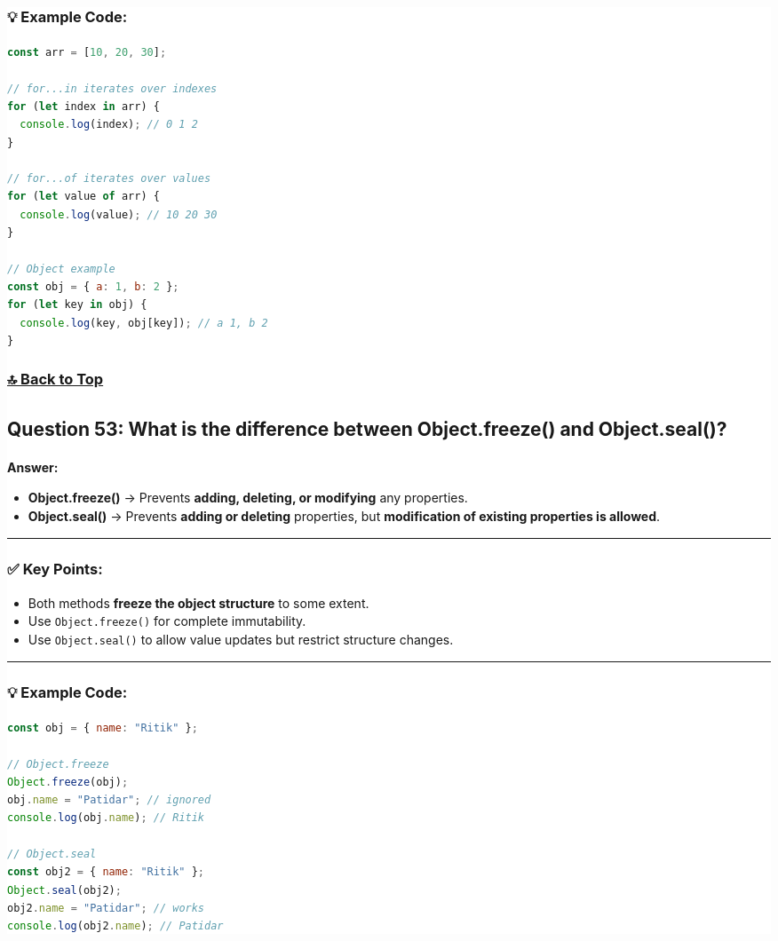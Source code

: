 ### 💡 Example Code:
```js
const arr = [10, 20, 30];

// for...in iterates over indexes
for (let index in arr) {
  console.log(index); // 0 1 2
}

// for...of iterates over values
for (let value of arr) {
  console.log(value); // 10 20 30
}

// Object example
const obj = { a: 1, b: 2 };
for (let key in obj) {
  console.log(key, obj[key]); // a 1, b 2
}
```

### [🔝 Back to Top](#core-javascript)

## Question 53: What is the difference between Object.freeze() and Object.seal()?

**Answer:**  
- **Object.freeze()** → Prevents **adding, deleting, or modifying** any properties.  
- **Object.seal()** → Prevents **adding or deleting** properties, but **modification of existing properties is allowed**.

---

### ✅ Key Points:
- Both methods **freeze the object structure** to some extent.  
- Use `Object.freeze()` for complete immutability.  
- Use `Object.seal()` to allow value updates but restrict structure changes.

---

### 💡 Example Code:
```js
const obj = { name: "Ritik" };

// Object.freeze
Object.freeze(obj);
obj.name = "Patidar"; // ignored
console.log(obj.name); // Ritik

// Object.seal
const obj2 = { name: "Ritik" };
Object.seal(obj2);
obj2.name = "Patidar"; // works
console.log(obj2.name); // Patidar
```


  [sym]: 123